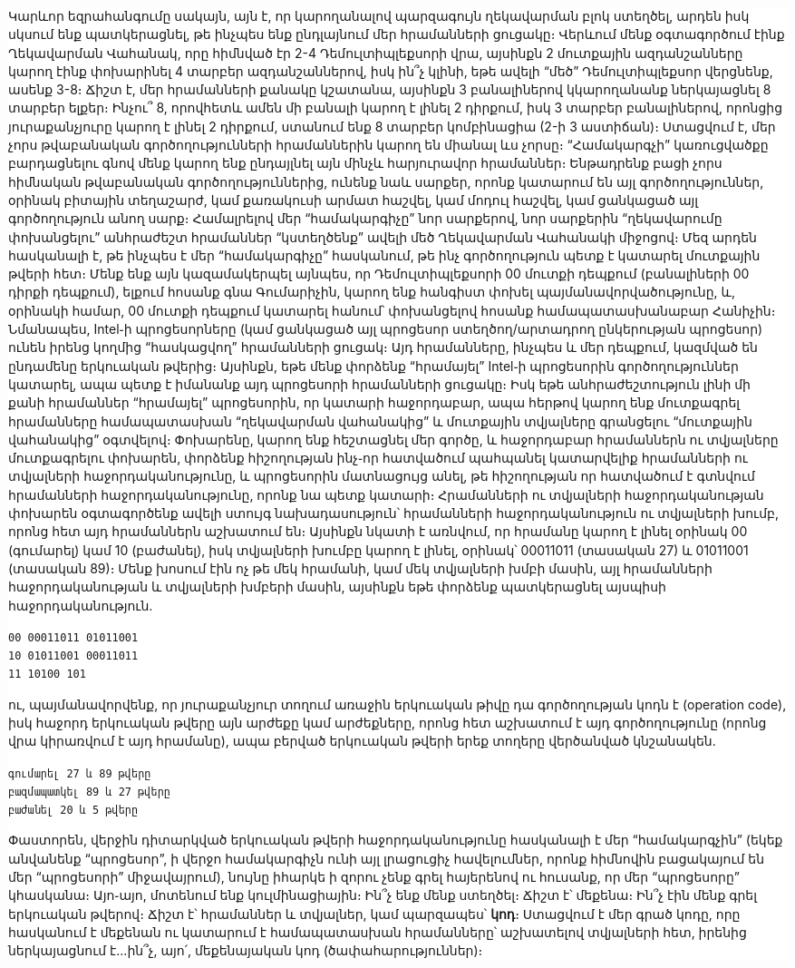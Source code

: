 Կարևոր եզրահանգումը սակայն, այն է, որ կարողանալով պարզագույն ղեկավարման բլոկ ստեղծել, արդեն իսկ սկսում ենք պատկերացնել, թե ինչպես ենք ընդլայնում մեր հրամանների ցուցակը։ Վերևում մենք օգտագործում էինք Ղեկավարման Վահանակ, որը հիմնված էր 2-4 Դեմուլտիպլեքսորի վրա, այսինքն 2 մուտքային ազդանշանները կարող էինք փոխարինել 4 տարբեր ազդանշաններով, իսկ ին՞չ կլինի, եթե ավելի “մեծ” Դեմուլտիպլեքսոր վերցնենք, ասենք 3-8։ Ճիշտ է, մեր հրամանների քանակը կշատանա, այսինքն 3 բանալիներով կկարողանանք ներկայացնել 8 տարբեր ելքեր։ Ինչու՞ 8, որովհետև ամեն մի բանալի կարող է լինել 2 դիրքում, իսկ 3 տարբեր բանալիներով, որոնցից յուրաքանչյուրը կարող է լինել 2 դիրքում, ստանում ենք 8 տարբեր կոմբինացիա (2-ի 3 աստիճան)։ Ստացվում է, մեր չորս թվաբանական գործողությունների հրամաններին կարող են միանալ ևս չորսը։ “Համակարգչի” կառուցվածքը բարդացնելու գնով մենք կարող ենք ընդայլնել այն մինչև հարյուրավոր հրամաններ։ Ենթադրենք բացի չորս հիմնական թվաբանական գործողություններից, ունենք նաև սարքեր, որոնք կատարում են այլ գործողություններ, օրինակ բիտային տեղաշարժ, կամ քառակուսի արմատ հաշվել, կամ մոդուլ հաշվել, կամ ցանկացած այլ գործողություն անող սարք։ Համալրելով մեր “համակարգիչը” նոր սարքերով, նոր սարքերին “ղեկավարումը փոխանցելու” անհրաժեշտ հրամաններ “կստեղծենք” ավելի մեծ Ղեկավարման Վահանակի միջոցով։ Մեզ արդեն հասկանալի է, թե ինչպես է մեր “համակարգիչը” հասկանում, թե ինչ գործողություն պետք է կատարել մուտքային թվերի հետ։ Մենք ենք այն կազամակերպել այնպես, որ Դեմուլտիպլեքսորի 00 մուտքի դեպքում (բանալիների 00 դիրքի դեպքում), ելքում հոսանք գնա Գումարիչին, կարող ենք հանգիստ փոխել պայմանավորվածությունը, և, օրինակի համար, 00 մուտքի դեպքում կատարել հանում՝ փոխանցելով հոսանք համապատասխանաբար Հանիչին։ Նմանապես, Intel֊ի պրոցեսորները (կամ ցանկացած այլ պրոցեսոր ստեղծող/արտադրող ընկերության պրոցեսոր) ունեն իրենց կողմից “հասկացվող” հրամանների ցուցակ։ Այդ հրամանները, ինչպես և մեր դեպքում, կազմված են ընդամենը երկուական թվերից։ Այսինքն, եթե մենք փորձենք “հրամայել” Intel֊ի պրոցեսորին գործողություններ կատարել, ապա պետք է իմանանք այդ պրոցեսորի հրամանների ցուցակը։ Իսկ եթե անհրաժեշտություն լինի մի քանի հրամաններ “հրամայել” պրոցեսորին, որ կատարի հաջորդաբար, ապա հերթով կարող ենք մուտքագրել հրամանները համապատասխան “ղեկավարման վահանակից” և մուտքային տվյալները գրանցելու “մուտքային վահանակից” օգտվելով։ Փոխարենը, կարող ենք հեշտացնել մեր գործը, և հաջորդաբար հրամաններն ու տվյալները մուտքագրելու փոխարեն, փորձենք հիշողության ինչ֊որ հատվածում պահպանել կատարվելիք հրամանների ու տվյալների հաջորդականությունը, և պրոցեսորին մատնացույց անել, թե հիշողության որ հատվածում է գտնվում հրամանների հաջորդականությունը, որոնք նա պետք կատարի։ Հրամանների ու տվյալների հաջորդականության փոխարեն օգտագործենք ավելի ստույգ նախադասություն՝ հրամանների հաջորդականություն ու տվյալների խումբ, որոնց հետ այդ հրամաններն աշխատում են։ Այսինքն նկատի է առնվում, որ հրամանը կարող է լինել օրինակ 00 (գումարել) կամ 10 (բաժանել), իսկ տվյալների խումբը կարող է լինել, օրինակ՝ 00011011 (տասական 27) և 01011001 (տասական 89)։ Մենք խոսում էին ոչ թե մեկ հրամանի, կամ մեկ տվյալների խմբի մասին, այլ հրամանների հաջորդականության և տվյալների խմբերի մասին, այսինքն եթե փորձենք պատկերացնել այսպիսի հաջորդականություն․

    00 00011011 01011001
    10 01011001 00011011
    11 10100 101

ու, պայմանավորվենք, որ յուրաքանչյուր տողում առաջին երկուական թիվը դա գործողության կոդն է (operation code), իսկ հաջորդ երկուական թվերը այն արժեքը կամ արժեքները, որոնց հետ աշխատում է այդ գործողությունը (որոնց վրա կիրառվում է այդ հրամանը), ապա բերված երկուական թվերի երեք տողերը վերծանված կնշանակեն․

    գումարել 27 և 89 թվերը
    բազմապատկել 89 և 27 թվերը
    բաժանել 20 և 5 թվերը 

Փաստորեն, վերջին դիտարկված երկուական թվերի հաջորդականությունը հասկանալի է մեր “համակարգչին” (եկեք անվանենք “պրոցեսոր”, ի վերջո համակարգիչն ունի այլ լրացուցիչ հավելումներ, որոնք հիմնովին բացակայում են մեր “պրոցեսորի” միջավայրում), նույնը իհարկե ի զորու չենք գրել հայերենով ու հուսանք, որ մեր “պրոցեսորը” կհասկանա։ Այո֊այո, մոտենում ենք կուլմինացիային։ Ին՞չ ենք մենք ստեղծել։ Ճիշտ է՝ մեքենա։ Ին՞չ էին մենք գրել երկուական թվերով։ Ճիշտ է՝ հրամաններ և տվյալներ, կամ պարզապես՝ **կոդ**։ Ստացվում է մեր գրած կոդը, որը հասկանում է մեքենան ու կատարում է համապատասխան հրամանները՝ աշխատելով տվյալների հետ, իրենից ներկայացնում է․․․ին՞չ, այո՛, մեքենայական կոդ (ծափահարություններ)։ 
